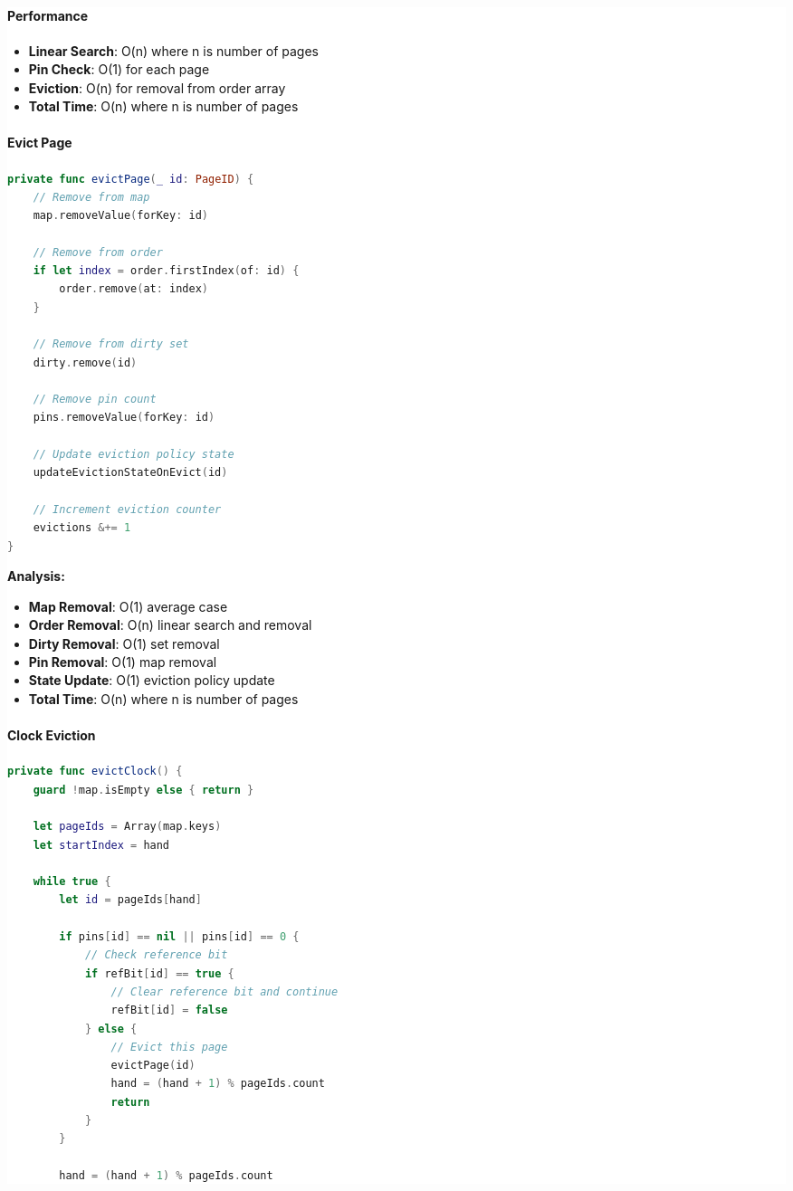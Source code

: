 #### Performance
- **Linear Search**: O(n) where n is number of pages
- **Pin Check**: O(1) for each page
- **Eviction**: O(n) for removal from order array
- **Total Time**: O(n) where n is number of pages

#### Evict Page
```swift
private func evictPage(_ id: PageID) {
    // Remove from map
    map.removeValue(forKey: id)
    
    // Remove from order
    if let index = order.firstIndex(of: id) {
        order.remove(at: index)
    }
    
    // Remove from dirty set
    dirty.remove(id)
    
    // Remove pin count
    pins.removeValue(forKey: id)
    
    // Update eviction policy state
    updateEvictionStateOnEvict(id)
    
    // Increment eviction counter
    evictions &+= 1
}
```

**Analysis:**
- **Map Removal**: O(1) average case
- **Order Removal**: O(n) linear search and removal
- **Dirty Removal**: O(1) set removal
- **Pin Removal**: O(1) map removal
- **State Update**: O(1) eviction policy update
- **Total Time**: O(n) where n is number of pages

#### Clock Eviction

```swift
private func evictClock() {
    guard !map.isEmpty else { return }
    
    let pageIds = Array(map.keys)
    let startIndex = hand
    
    while true {
        let id = pageIds[hand]
        
        if pins[id] == nil || pins[id] == 0 {
            // Check reference bit
            if refBit[id] == true {
                // Clear reference bit and continue
                refBit[id] = false
            } else {
                // Evict this page
                evictPage(id)
                hand = (hand + 1) % pageIds.count
                return
            }
        }
        
        hand = (hand + 1) % pageIds.count
```